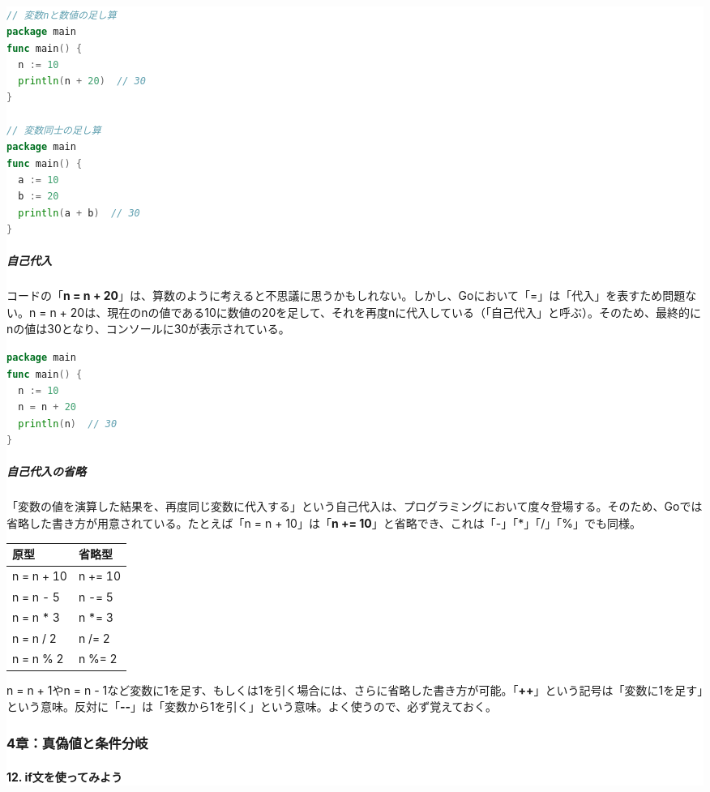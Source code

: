 ```go
// 変数nと数値の足し算
package main
func main() {
  n := 10
  println(n + 20)  // 30
}

// 変数同士の足し算
package main
func main() {
  a := 10
  b := 20
  println(a + b)  // 30
}
```

##### 自己代入

コードの「**n = n + 20**」は、算数のように考えると不思議に思うかもしれない。しかし、Goにおいて「=」は「代入」を表すため問題ない。n = n + 20は、現在のnの値である10に数値の20を足して、それを再度nに代入している（「自己代入」と呼ぶ）。そのため、最終的にnの値は30となり、コンソールに30が表示されている。

```go
package main
func main() {
  n := 10
  n = n + 20
  println(n)  // 30
}
```

##### 自己代入の省略

「変数の値を演算した結果を、再度同じ変数に代入する」という自己代入は、プログラミングにおいて度々登場する。そのため、Goでは省略した書き方が用意されている。たとえば「n = n + 10」は「**n += 10**」と省略でき、これは「-」「*」「/」「%」でも同様。

|原型|省略型|
|:--|:--|
|n = n + 10|n += 10|
|n = n - 5|n -= 5|
|n = n * 3|n *= 3|
|n = n / 2|n /= 2|
|n = n % 2|n %= 2|

n = n + 1やn = n - 1など変数に1を足す、もしくは1を引く場合には、さらに省略した書き方が可能。「**++**」という記号は「変数に1を足す」という意味。反対に「**--**」は「変数から1を引く」という意味。よく使うので、必ず覚えておく。

### 4章：真偽値と条件分岐

#### 12. if文を使ってみよう
